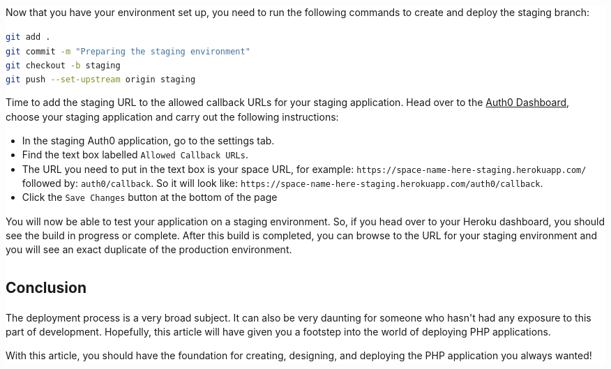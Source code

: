Now that you have your environment set up, you need to run the following commands to create and deploy the staging branch:

```bash
git add .
git commit -m "Preparing the staging environment"
git checkout -b staging
git push --set-upstream origin staging
```

Time to add the staging URL to the allowed callback URLs for your staging application. Head over to the [Auth0 Dashboard](https://manage.auth0.com/#/applications), choose your staging application and carry out the following instructions:

* In the staging Auth0 application, go to the settings tab.
* Find the text box labelled `Allowed Callback URLs`.
* The URL you need to put in the text box is your space URL, for example: `https://space-name-here-staging.herokuapp.com/` followed by: `auth0/callback`. So it will look like: `https://space-name-here-staging.herokuapp.com/auth0/callback`.
* Click the `Save Changes` button at the bottom of the page

You will now be able to test your application on a staging environment. So, if you head over to your Heroku dashboard, you should see the build in progress or complete. After this build is completed, you can browse to the URL for your staging environment and you will see an exact duplicate of the production environment.

## Conclusion

The deployment process is a very broad subject. It can also be very daunting for someone who hasn't had any exposure to this part of development. Hopefully, this article will have given you a footstep into the world of deploying PHP applications.

With this article, you should have the foundation for creating, designing, and deploying the PHP application you always wanted!
